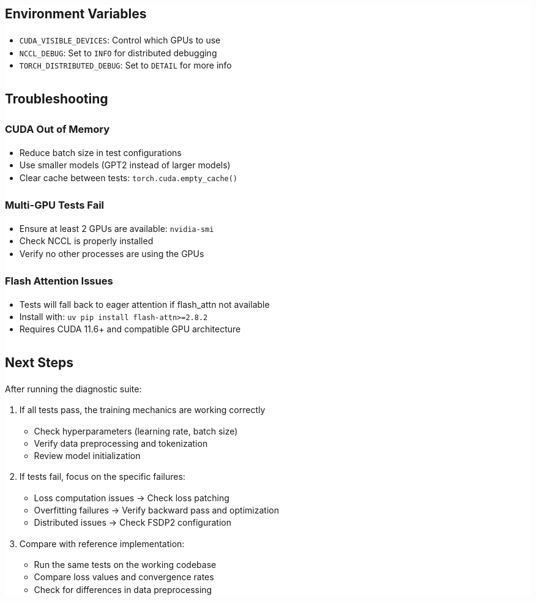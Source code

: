 ## Environment Variables

- `CUDA_VISIBLE_DEVICES`: Control which GPUs to use
- `NCCL_DEBUG`: Set to `INFO` for distributed debugging
- `TORCH_DISTRIBUTED_DEBUG`: Set to `DETAIL` for more info

## Troubleshooting

### CUDA Out of Memory
- Reduce batch size in test configurations
- Use smaller models (GPT2 instead of larger models)
- Clear cache between tests: `torch.cuda.empty_cache()`

### Multi-GPU Tests Fail
- Ensure at least 2 GPUs are available: `nvidia-smi`
- Check NCCL is properly installed
- Verify no other processes are using the GPUs

### Flash Attention Issues
- Tests will fall back to eager attention if flash_attn not available
- Install with: `uv pip install flash-attn>=2.8.2`
- Requires CUDA 11.6+ and compatible GPU architecture

## Next Steps

After running the diagnostic suite:

1. If all tests pass, the training mechanics are working correctly
   - Check hyperparameters (learning rate, batch size)
   - Verify data preprocessing and tokenization
   - Review model initialization

2. If tests fail, focus on the specific failures:
   - Loss computation issues → Check loss patching
   - Overfitting failures → Verify backward pass and optimization
   - Distributed issues → Check FSDP2 configuration

3. Compare with reference implementation:
   - Run the same tests on the working codebase
   - Compare loss values and convergence rates
   - Check for differences in data preprocessing
